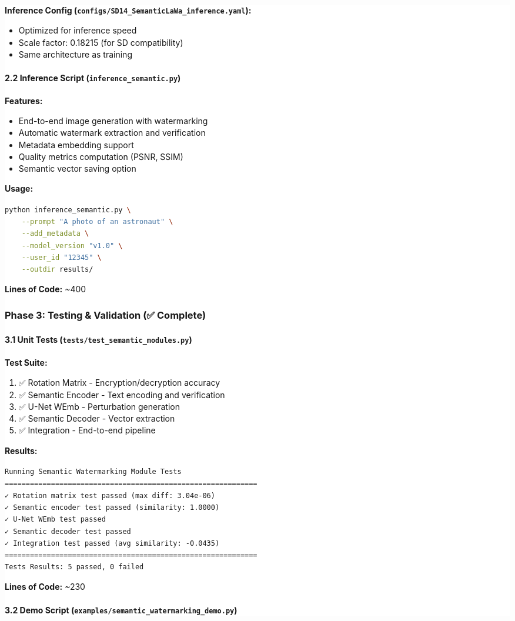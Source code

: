 **Inference Config (`configs/SD14_SemanticLaWa_inference.yaml`):**
- Optimized for inference speed
- Scale factor: 0.18215 (for SD compatibility)
- Same architecture as training

#### 2.2 Inference Script (`inference_semantic.py`)

**Features:**
- End-to-end image generation with watermarking
- Automatic watermark extraction and verification
- Metadata embedding support
- Quality metrics computation (PSNR, SSIM)
- Semantic vector saving option

**Usage:**
```bash
python inference_semantic.py \
    --prompt "A photo of an astronaut" \
    --add_metadata \
    --model_version "v1.0" \
    --user_id "12345" \
    --outdir results/
```

**Lines of Code:** ~400

### Phase 3: Testing & Validation (✅ Complete)

#### 3.1 Unit Tests (`tests/test_semantic_modules.py`)

**Test Suite:**
1. ✅ Rotation Matrix - Encryption/decryption accuracy
2. ✅ Semantic Encoder - Text encoding and verification
3. ✅ U-Net WEmb - Perturbation generation
4. ✅ Semantic Decoder - Vector extraction
5. ✅ Integration - End-to-end pipeline

**Results:**
```
Running Semantic Watermarking Module Tests
============================================================
✓ Rotation matrix test passed (max diff: 3.04e-06)
✓ Semantic encoder test passed (similarity: 1.0000)
✓ U-Net WEmb test passed
✓ Semantic decoder test passed
✓ Integration test passed (avg similarity: -0.0435)
============================================================
Tests Results: 5 passed, 0 failed
```

**Lines of Code:** ~230

#### 3.2 Demo Script (`examples/semantic_watermarking_demo.py`)
